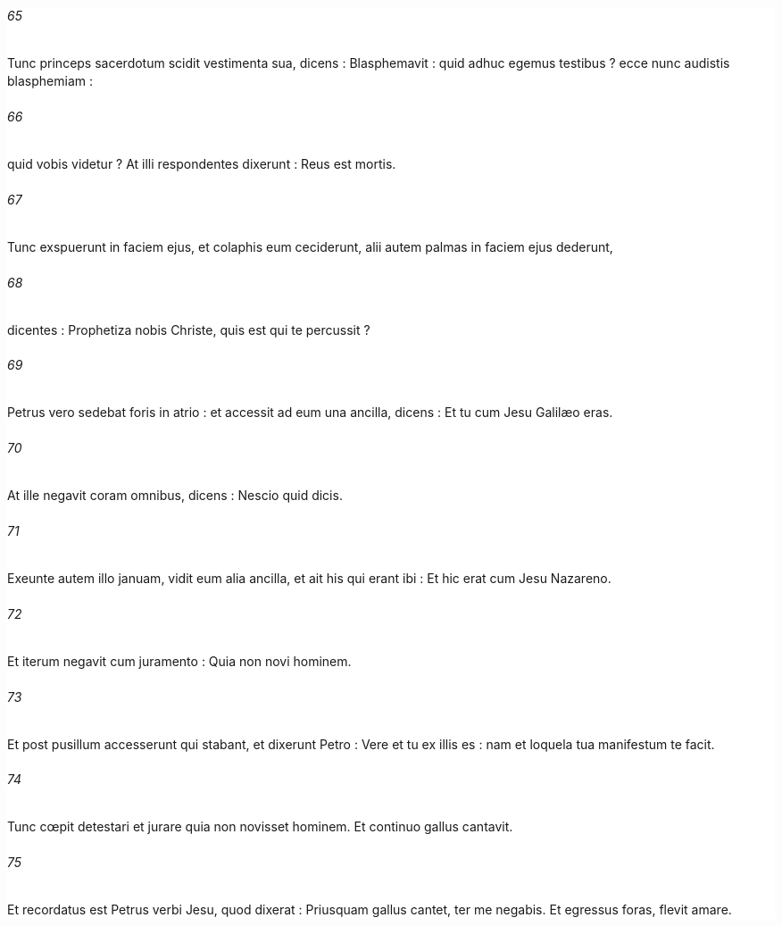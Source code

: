 ###### 65
Tunc princeps sacerdotum scidit vestimenta sua, dicens : Blasphemavit : quid adhuc egemus testibus ? ecce nunc audistis blasphemiam :
###### 66
quid vobis videtur ? At illi respondentes dixerunt : Reus est mortis.
###### 67
Tunc exspuerunt in faciem ejus, et colaphis eum ceciderunt, alii autem palmas in faciem ejus dederunt,
###### 68
dicentes : Prophetiza nobis Christe, quis est qui te percussit ?
###### 69
Petrus vero sedebat foris in atrio : et accessit ad eum una ancilla, dicens : Et tu cum Jesu Galilæo eras.
###### 70
At ille negavit coram omnibus, dicens : Nescio quid dicis.
###### 71
Exeunte autem illo januam, vidit eum alia ancilla, et ait his qui erant ibi : Et hic erat cum Jesu Nazareno.
###### 72
Et iterum negavit cum juramento : Quia non novi hominem.
###### 73
Et post pusillum accesserunt qui stabant, et dixerunt Petro : Vere et tu ex illis es : nam et loquela tua manifestum te facit.
###### 74
Tunc cœpit detestari et jurare quia non novisset hominem. Et continuo gallus cantavit.
###### 75
Et recordatus est Petrus verbi Jesu, quod dixerat : Priusquam gallus cantet, ter me negabis. Et egressus foras, flevit amare.
